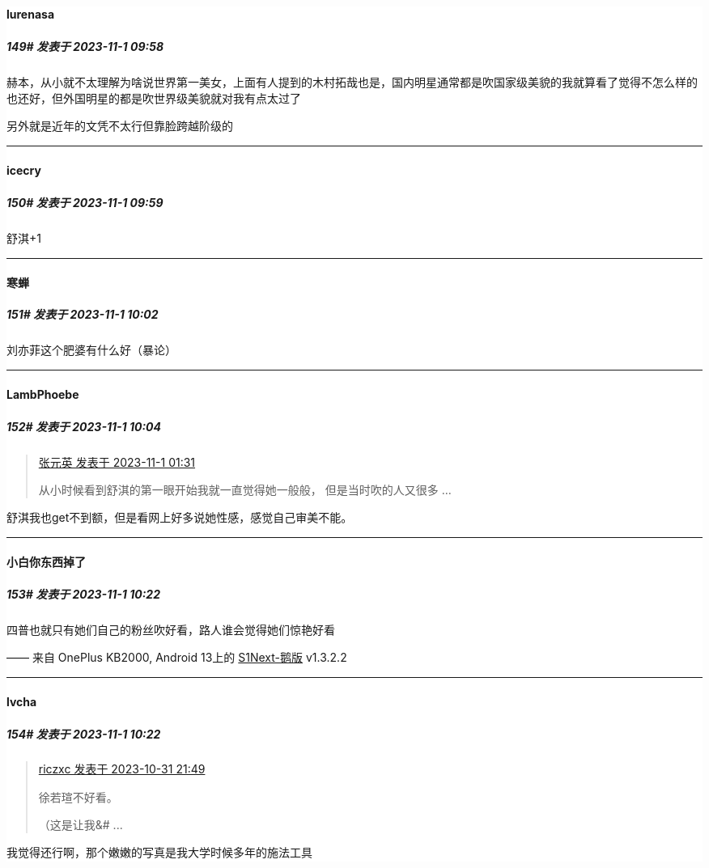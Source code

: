 ####  lurenasa  
##### 149#       发表于 2023-11-1 09:58

赫本，从小就不太理解为啥说世界第一美女，上面有人提到的木村拓哉也是，国内明星通常都是吹国家级美貌的我就算看了觉得不怎么样的也还好，但外国明星的都是吹世界级美貌就对我有点太过了

另外就是近年的文凭不太行但靠脸跨越阶级的

*****

####  icecry  
##### 150#       发表于 2023-11-1 09:59

舒淇+1


*****

####  寒蝉  
##### 151#       发表于 2023-11-1 10:02

刘亦菲这个肥婆有什么好（暴论）

*****

####  LambPhoebe  
##### 152#       发表于 2023-11-1 10:04

<blockquote><a href="httphttps://bbs.saraba1st.com/2b/forum.php?mod=redirect&amp;goto=findpost&amp;pid=62898868&amp;ptid=2158931" target="_blank">张元英 发表于 2023-11-1 01:31</a>

从小时候看到舒淇的第一眼开始我就一直觉得她一般般， 但是当时吹的人又很多 ...</blockquote>
舒淇我也get不到额，但是看网上好多说她性感，感觉自己审美不能。


*****

####  小白你东西掉了  
##### 153#       发表于 2023-11-1 10:22

四普也就只有她们自己的粉丝吹好看，路人谁会觉得她们惊艳好看

—— 来自 OnePlus KB2000, Android 13上的 [S1Next-鹅版](https://github.com/ykrank/S1-Next/releases) v1.3.2.2

*****

####  lvcha  
##### 154#       发表于 2023-11-1 10:22

<blockquote><a href="httphttps://bbs.saraba1st.com/2b/forum.php?mod=redirect&amp;goto=findpost&amp;pid=62897151&amp;ptid=2158931" target="_blank">riczxc 发表于 2023-10-31 21:49</a>

徐若瑄不好看。

（这是让我&amp;# ...</blockquote>
我觉得还行啊，那个嫩嫩的写真是我大学时候多年的施法工具

